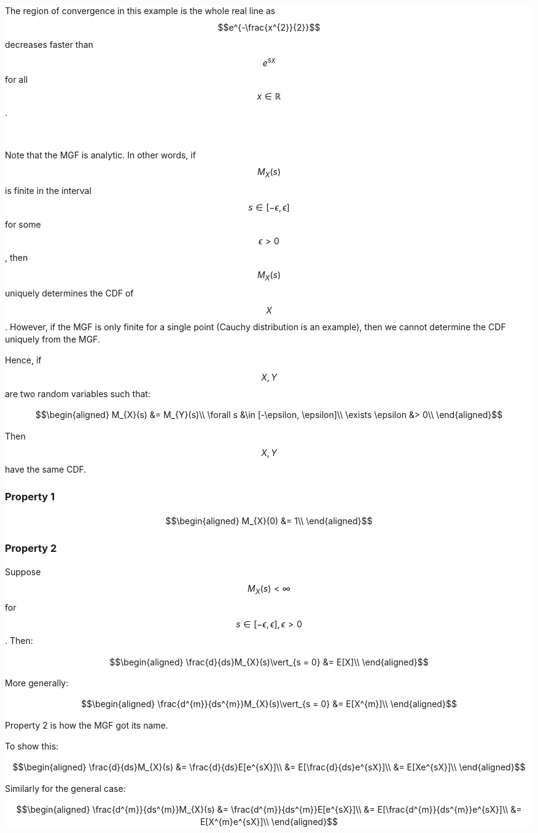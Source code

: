 The region of convergence in this example is the whole real line as $$e^{-\frac{x^{2}}{2}}$$ decreases faster than $$e^{sx}$$ for all $$x \in \mathbb{R}$$.

<br />

Note that the MGF is analytic. In other words, if $$M_{X}(s)$$ is finite in the interval $$s \in [-\epsilon, \epsilon]$$ for some $$\epsilon >0$$, then $$M_{X}(s)$$ uniquely determines the CDF of $$X$$. However, if the MGF is only finite for a single point (Cauchy distribution is an example), then we cannot determine the CDF uniquely from the MGF.

Hence, if $$X, Y$$ are two random variables such that:

$$\begin{aligned}
M_{X}(s) &= M_{Y}(s)\\
\forall s &\in [-\epsilon, \epsilon]\\
\exists \epsilon &> 0\\
\end{aligned}$$

Then $$X, Y$$ have the same CDF.

### Property 1

$$\begin{aligned}
M_{X}(0) &= 1\\
\end{aligned}$$

### Property 2

Suppose $$M_{X}(s) < \infty$$ for $$s \in [-\epsilon, \epsilon], \epsilon > 0$$. Then:

$$\begin{aligned}
\frac{d}{ds}M_{X}(s)\vert_{s = 0} &= E[X]\\
\end{aligned}$$

More generally:

$$\begin{aligned}
\frac{d^{m}}{ds^{m}}M_{X}(s)\vert_{s = 0} &= E[X^{m}]\\
\end{aligned}$$

Property 2 is how the MGF got its name.

To show this:

$$\begin{aligned}
\frac{d}{ds}M_{X}(s) &= \frac{d}{ds}E[e^{sX}]\\
&= E[\frac{d}{ds}e^{sX}]\\
&= E[Xe^{sX}]\\
\end{aligned}$$

Similarly for the general case:

$$\begin{aligned}
\frac{d^{m}}{ds^{m}}M_{X}(s) &= \frac{d^{m}}{ds^{m}}E[e^{sX}]\\
&= E[\frac{d^{m}}{ds^{m}}e^{sX}]\\
&= E[X^{m}e^{sX}]\\
\end{aligned}$$
